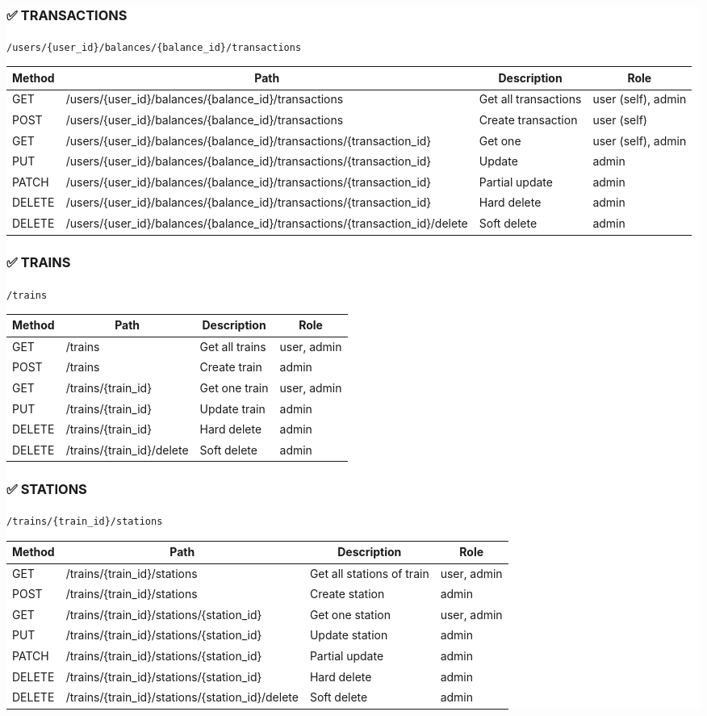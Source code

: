 ### ✅ TRANSACTIONS

`/users/{user_id}/balances/{balance_id}/transactions`

| Method | Path                                                                           | Description          | Role               |
| ------ | ------------------------------------------------------------------------------ | -------------------- | ------------------ |
| GET    | /users/{user\_id}/balances/{balance\_id}/transactions                          | Get all transactions | user (self), admin |
| POST   | /users/{user\_id}/balances/{balance\_id}/transactions                          | Create transaction   | user (self)        |
| GET    | /users/{user\_id}/balances/{balance\_id}/transactions/{transaction\_id}        | Get one              | user (self), admin |
| PUT    | /users/{user\_id}/balances/{balance\_id}/transactions/{transaction\_id}        | Update               | admin              |
| PATCH  | /users/{user\_id}/balances/{balance\_id}/transactions/{transaction\_id}        | Partial update       | admin              |
| DELETE | /users/{user\_id}/balances/{balance\_id}/transactions/{transaction\_id}        | Hard delete          | admin              |
| DELETE | /users/{user\_id}/balances/{balance\_id}/transactions/{transaction\_id}/delete | Soft delete          | admin              |

### ✅ TRAINS

`/trains`

| Method | Path                       | Description    | Role        |
| ------ | -------------------------- | -------------- | ----------- |
| GET    | /trains                    | Get all trains | user, admin |
| POST   | /trains                    | Create train   | admin       |
| GET    | /trains/{train\_id}        | Get one train  | user, admin |
| PUT    | /trains/{train\_id}        | Update train   | admin       |
| DELETE | /trains/{train\_id}        | Hard delete    | admin       |
| DELETE | /trains/{train\_id}/delete | Soft delete    | admin       |

### ✅ STATIONS

`/trains/{train_id}/stations`

| Method | Path                                              | Description               | Role        |
| ------ | ------------------------------------------------- | ------------------------- | ----------- |
| GET    | /trains/{train\_id}/stations                      | Get all stations of train | user, admin |
| POST   | /trains/{train\_id}/stations                      | Create station            | admin       |
| GET    | /trains/{train\_id}/stations/{station\_id}        | Get one station           | user, admin |
| PUT    | /trains/{train\_id}/stations/{station\_id}        | Update station            | admin       |
| PATCH  | /trains/{train\_id}/stations/{station\_id}        | Partial update            | admin       |
| DELETE | /trains/{train\_id}/stations/{station\_id}        | Hard delete               | admin       |
| DELETE | /trains/{train\_id}/stations/{station\_id}/delete | Soft delete               | admin       |
